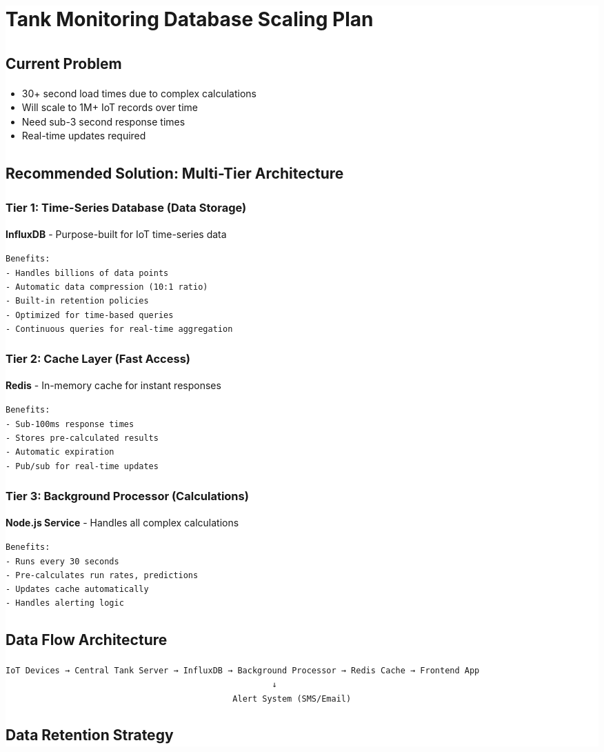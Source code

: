 # Tank Monitoring Database Scaling Plan

## Current Problem
- 30+ second load times due to complex calculations
- Will scale to 1M+ IoT records over time
- Need sub-3 second response times
- Real-time updates required

## Recommended Solution: Multi-Tier Architecture

### Tier 1: Time-Series Database (Data Storage)
**InfluxDB** - Purpose-built for IoT time-series data
```
Benefits:
- Handles billions of data points
- Automatic data compression (10:1 ratio)
- Built-in retention policies
- Optimized for time-based queries
- Continuous queries for real-time aggregation
```

### Tier 2: Cache Layer (Fast Access)
**Redis** - In-memory cache for instant responses
```
Benefits:
- Sub-100ms response times
- Stores pre-calculated results
- Automatic expiration
- Pub/sub for real-time updates
```

### Tier 3: Background Processor (Calculations)
**Node.js Service** - Handles all complex calculations
```
Benefits:
- Runs every 30 seconds
- Pre-calculates run rates, predictions
- Updates cache automatically
- Handles alerting logic
```

## Data Flow Architecture
```
IoT Devices → Central Tank Server → InfluxDB → Background Processor → Redis Cache → Frontend App
                                                      ↓
                                              Alert System (SMS/Email)
```

## Data Retention Strategy
